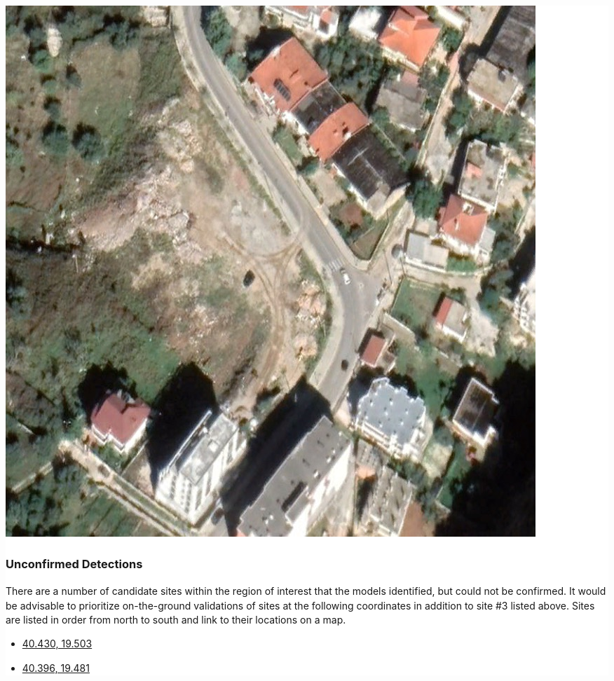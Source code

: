 ![](docs/site3.jpg)

### Unconfirmed Detections

There are a number of candidate sites within the region of interest that
the models identified, but could not be confirmed. It would be advisable
to prioritize on-the-ground validations of sites at the following
coordinates in addition to site \#3 listed above. Sites are listed in
order from north to south and link to their locations on a map.

-   [40.430,
    19.503](https://earthrise-media.github.io/albania-waste/albania-synthesis#17.9/40.429674/19.502884)

-   [40.396,
    19.481](https://earthrise-media.github.io/albania-waste/albania-synthesis#18.12/40.395683/19.480939)
